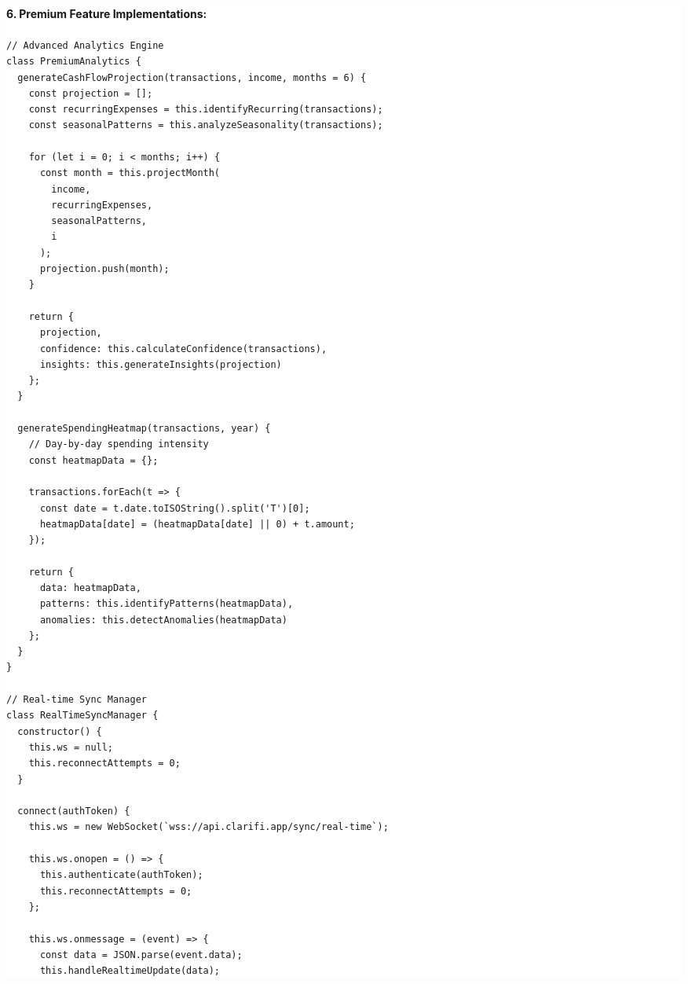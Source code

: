 ```
```

#### 6. Premium Feature Implementations:

```
// Advanced Analytics Engine
class PremiumAnalytics {
  generateCashFlowProjection(transactions, income, months = 6) {
    const projection = [];
    const recurringExpenses = this.identifyRecurring(transactions);
    const seasonalPatterns = this.analyzeSeasonality(transactions);
    
    for (let i = 0; i < months; i++) {
      const month = this.projectMonth(
        income,
        recurringExpenses,
        seasonalPatterns,
        i
      );
      projection.push(month);
    }
    
    return {
      projection,
      confidence: this.calculateConfidence(transactions),
      insights: this.generateInsights(projection)
    };
  }
  
  generateSpendingHeatmap(transactions, year) {
    // Day-by-day spending intensity
    const heatmapData = {};
    
    transactions.forEach(t => {
      const date = t.date.toISOString().split('T')[0];
      heatmapData[date] = (heatmapData[date] || 0) + t.amount;
    });
    
    return {
      data: heatmapData,
      patterns: this.identifyPatterns(heatmapData),
      anomalies: this.detectAnomalies(heatmapData)
    };
  }
}

// Real-time Sync Manager
class RealTimeSyncManager {
  constructor() {
    this.ws = null;
    this.reconnectAttempts = 0;
  }
  
  connect(authToken) {
    this.ws = new WebSocket(`wss://api.clarifi.app/sync/real-time`);
    
    this.ws.onopen = () => {
      this.authenticate(authToken);
      this.reconnectAttempts = 0;
    };
    
    this.ws.onmessage = (event) => {
      const data = JSON.parse(event.data);
      this.handleRealtimeUpdate(data);
```